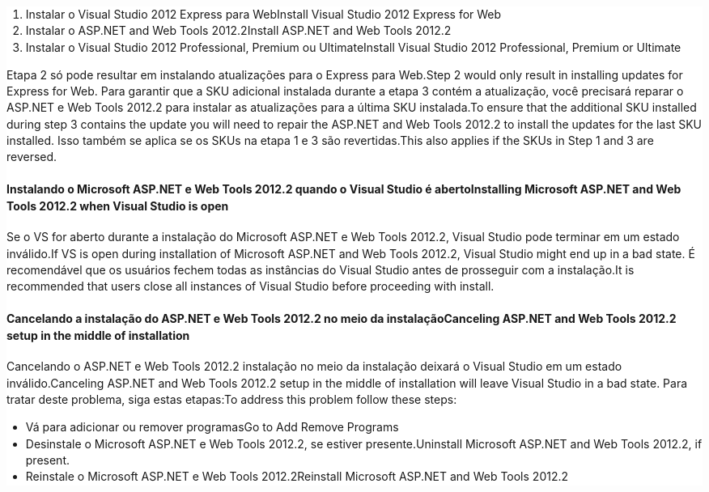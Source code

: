1. <span data-ttu-id="a4e33-241">Instalar o Visual Studio 2012 Express para Web</span><span class="sxs-lookup"><span data-stu-id="a4e33-241">Install Visual Studio 2012 Express for Web</span></span>
2. <span data-ttu-id="a4e33-242">Instalar o ASP.NET and Web Tools 2012.2</span><span class="sxs-lookup"><span data-stu-id="a4e33-242">Install ASP.NET and Web Tools 2012.2</span></span>
3. <span data-ttu-id="a4e33-243">Instalar o Visual Studio 2012 Professional, Premium ou Ultimate</span><span class="sxs-lookup"><span data-stu-id="a4e33-243">Install Visual Studio 2012 Professional, Premium or Ultimate</span></span>

<span data-ttu-id="a4e33-244">Etapa 2 só pode resultar em instalando atualizações para o Express para Web.</span><span class="sxs-lookup"><span data-stu-id="a4e33-244">Step 2 would only result in installing updates for Express for Web.</span></span> <span data-ttu-id="a4e33-245">Para garantir que a SKU adicional instalada durante a etapa 3 contém a atualização, você precisará reparar o ASP.NET e Web Tools 2012.2 para instalar as atualizações para a última SKU instalada.</span><span class="sxs-lookup"><span data-stu-id="a4e33-245">To ensure that the additional SKU installed during step 3 contains the update you will need to repair the ASP.NET and Web Tools 2012.2 to install the updates for the last SKU installed.</span></span> <span data-ttu-id="a4e33-246">Isso também se aplica se os SKUs na etapa 1 e 3 são revertidas.</span><span class="sxs-lookup"><span data-stu-id="a4e33-246">This also applies if the SKUs in Step 1 and 3 are reversed.</span></span>

#### <a name="installing-microsoft-aspnet-and-web-tools-20122-when-visual-studio-is-open"></a><span data-ttu-id="a4e33-247">Instalando o Microsoft ASP.NET e Web Tools 2012.2 quando o Visual Studio é aberto</span><span class="sxs-lookup"><span data-stu-id="a4e33-247">Installing Microsoft ASP.NET and Web Tools 2012.2 when Visual Studio is open</span></span>

<span data-ttu-id="a4e33-248">Se o VS for aberto durante a instalação do Microsoft ASP.NET e Web Tools 2012.2, Visual Studio pode terminar em um estado inválido.</span><span class="sxs-lookup"><span data-stu-id="a4e33-248">If VS is open during installation of Microsoft ASP.NET and Web Tools 2012.2, Visual Studio might end up in a bad state.</span></span> <span data-ttu-id="a4e33-249">É recomendável que os usuários fechem todas as instâncias do Visual Studio antes de prosseguir com a instalação.</span><span class="sxs-lookup"><span data-stu-id="a4e33-249">It is recommended that users close all instances of Visual Studio before proceeding with install.</span></span>

#### <a name="canceling-aspnet-and-web-tools-20122-setup-in-the-middle-of-installation"></a><span data-ttu-id="a4e33-250">Cancelando a instalação do ASP.NET e Web Tools 2012.2 no meio da instalação</span><span class="sxs-lookup"><span data-stu-id="a4e33-250">Canceling ASP.NET and Web Tools 2012.2 setup in the middle of installation</span></span>

<span data-ttu-id="a4e33-251">Cancelando o ASP.NET e Web Tools 2012.2 instalação no meio da instalação deixará o Visual Studio em um estado inválido.</span><span class="sxs-lookup"><span data-stu-id="a4e33-251">Canceling ASP.NET and Web Tools 2012.2 setup in the middle of installation will leave Visual Studio in a bad state.</span></span> <span data-ttu-id="a4e33-252">Para tratar deste problema, siga estas etapas:</span><span class="sxs-lookup"><span data-stu-id="a4e33-252">To address this problem follow these steps:</span></span> 

- <span data-ttu-id="a4e33-253">Vá para adicionar ou remover programas</span><span class="sxs-lookup"><span data-stu-id="a4e33-253">Go to Add Remove Programs</span></span>
- <span data-ttu-id="a4e33-254">Desinstale o Microsoft ASP.NET e Web Tools 2012.2, se estiver presente.</span><span class="sxs-lookup"><span data-stu-id="a4e33-254">Uninstall Microsoft ASP.NET and Web Tools 2012.2, if present.</span></span>
- <span data-ttu-id="a4e33-255">Reinstale o Microsoft ASP.NET e Web Tools 2012.2</span><span class="sxs-lookup"><span data-stu-id="a4e33-255">Reinstall Microsoft ASP.NET and Web Tools 2012.2</span></span>
